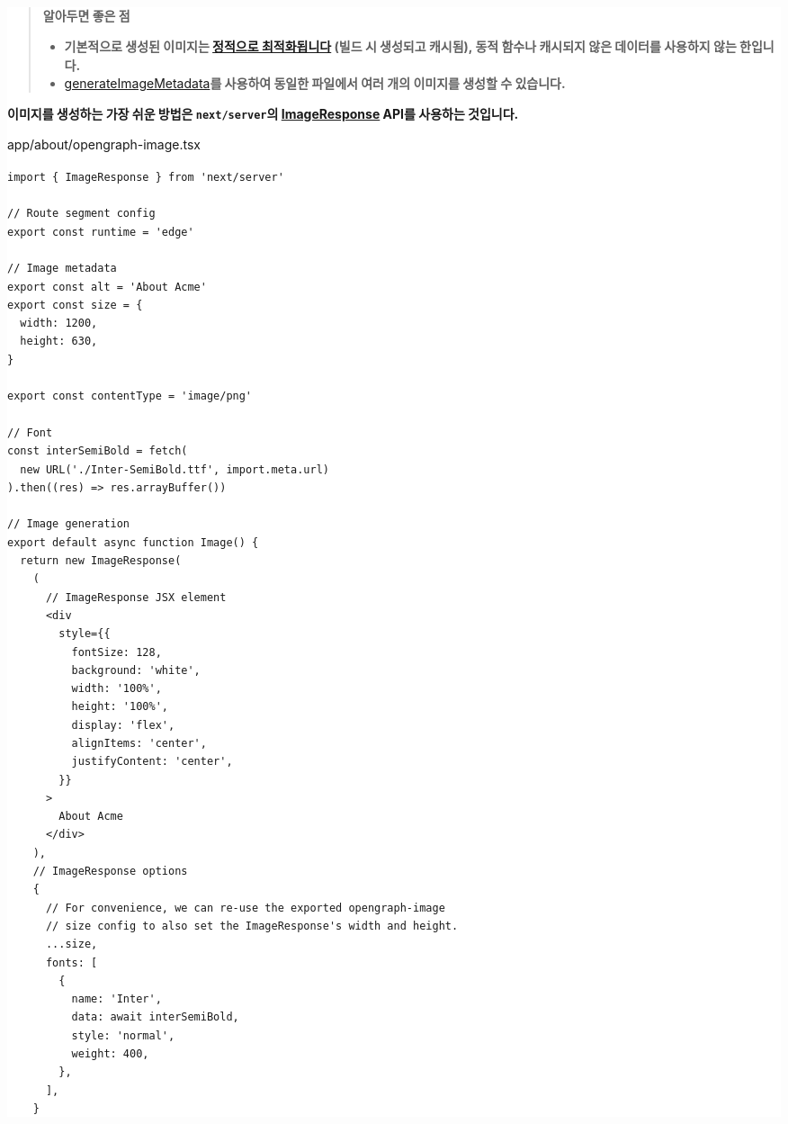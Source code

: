 > **알아두면 좋은 점**
>
> - **기본적으로 생성된 이미지는 [정적으로 최적화됩니다](https://nextjs.org/docs/app/building-your-application/rendering/static-and-dynamic#static-rendering-default) (빌드 시 생성되고 캐시됨), 동적 함수나 캐시되지 않은 데이터를 사용하지 않는 한입니다.**
> - [generateImageMetadata](https://nextjs.org/docs/app/api-reference/functions/generate-image-metadata)**를 사용하여 동일한 파일에서 여러 개의 이미지를 생성할 수 있습니다.**

**이미지를 생성하는 가장 쉬운 방법은 `next/server`의 [ImageResponse](https://nextjs.org/docs/app/api-reference/functions/image-response) API를 사용하는 것입니다.**

app/about/opengraph-image.tsx

```
import { ImageResponse } from 'next/server'

// Route segment config
export const runtime = 'edge'

// Image metadata
export const alt = 'About Acme'
export const size = {
  width: 1200,
  height: 630,
}

export const contentType = 'image/png'

// Font
const interSemiBold = fetch(
  new URL('./Inter-SemiBold.ttf', import.meta.url)
).then((res) => res.arrayBuffer())

// Image generation
export default async function Image() {
  return new ImageResponse(
    (
      // ImageResponse JSX element
      <div
        style={{
          fontSize: 128,
          background: 'white',
          width: '100%',
          height: '100%',
          display: 'flex',
          alignItems: 'center',
          justifyContent: 'center',
        }}
      >
        About Acme
      </div>
    ),
    // ImageResponse options
    {
      // For convenience, we can re-use the exported opengraph-image
      // size config to also set the ImageResponse's width and height.
      ...size,
      fonts: [
        {
          name: 'Inter',
          data: await interSemiBold,
          style: 'normal',
          weight: 400,
        },
      ],
    }
```